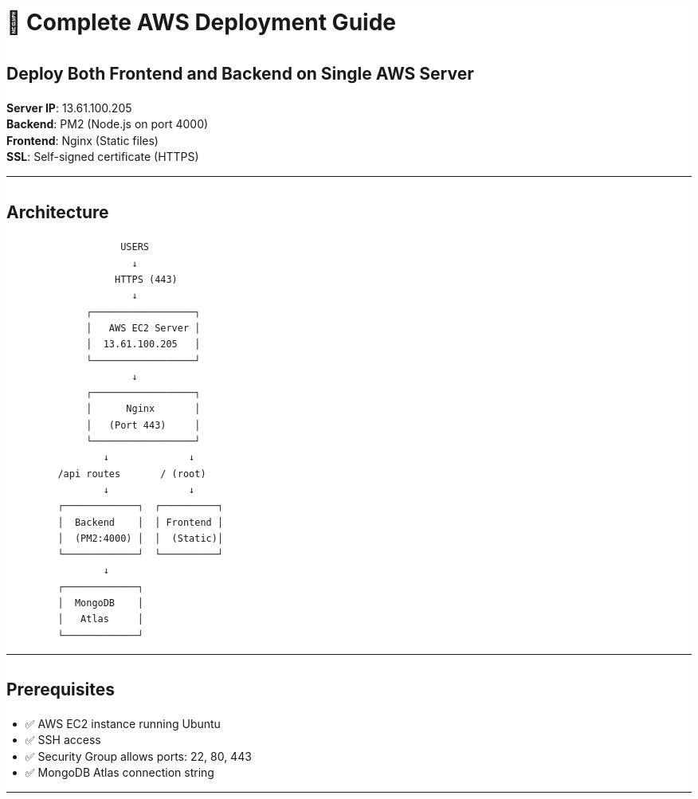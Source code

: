 # 🚀 Complete AWS Deployment Guide
## Deploy Both Frontend and Backend on Single AWS Server

**Server IP**: 13.61.100.205  
**Backend**: PM2 (Node.js on port 4000)  
**Frontend**: Nginx (Static files)  
**SSL**: Self-signed certificate (HTTPS)

---

## Architecture

```
                    USERS
                      ↓
                   HTTPS (443)
                      ↓
              ┌──────────────────┐
              │   AWS EC2 Server │
              │  13.61.100.205   │
              └──────────────────┘
                      ↓
              ┌──────────────────┐
              │      Nginx       │
              │   (Port 443)     │
              └──────────────────┘
                 ↓              ↓
         /api routes       / (root)
                 ↓              ↓
         ┌─────────────┐  ┌──────────┐
         │  Backend    │  │ Frontend │
         │  (PM2:4000) │  │  (Static)│
         └─────────────┘  └──────────┘
                 ↓
         ┌─────────────┐
         │  MongoDB    │
         │   Atlas     │
         └─────────────┘
```

---

## Prerequisites

- ✅ AWS EC2 instance running Ubuntu
- ✅ SSH access
- ✅ Security Group allows ports: 22, 80, 443
- ✅ MongoDB Atlas connection string

---
